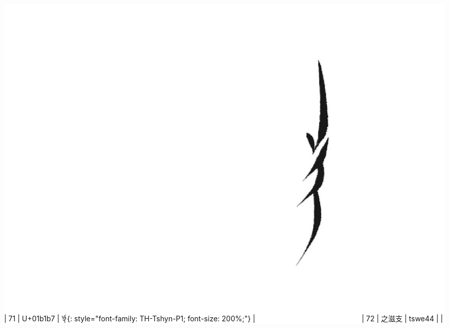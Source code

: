 | 71 | U+01b1b7 | <span>𛆷</span>{: style="font-family: TH-Tshyn-P1; font-size: 200%;"} | ![U+01b1b7](./glyph/71.jpg) | 72 | 之滋支 | tswe44 |  |